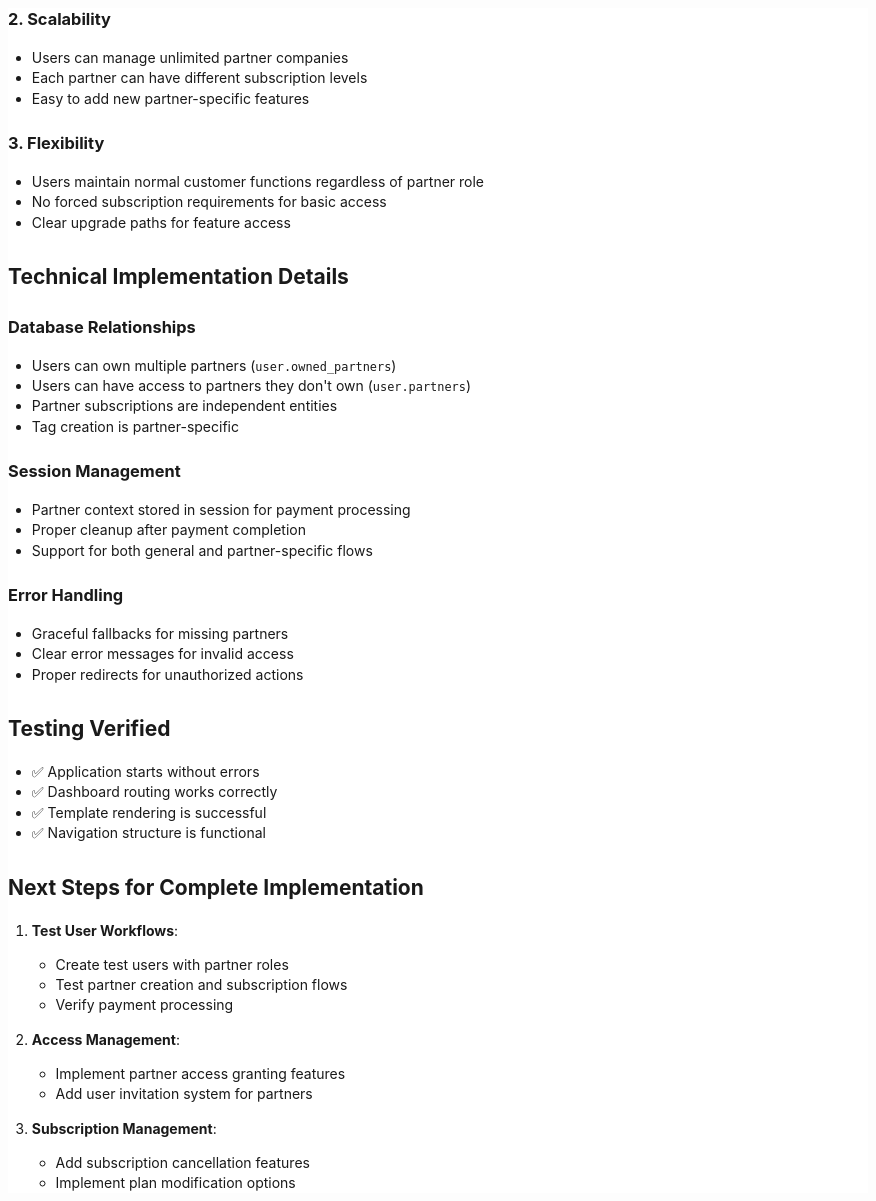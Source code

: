 ### 2. Scalability
- Users can manage unlimited partner companies
- Each partner can have different subscription levels
- Easy to add new partner-specific features

### 3. Flexibility
- Users maintain normal customer functions regardless of partner role
- No forced subscription requirements for basic access
- Clear upgrade paths for feature access

## Technical Implementation Details

### Database Relationships
- Users can own multiple partners (`user.owned_partners`)
- Users can have access to partners they don't own (`user.partners`)
- Partner subscriptions are independent entities
- Tag creation is partner-specific

### Session Management
- Partner context stored in session for payment processing
- Proper cleanup after payment completion
- Support for both general and partner-specific flows

### Error Handling
- Graceful fallbacks for missing partners
- Clear error messages for invalid access
- Proper redirects for unauthorized actions

## Testing Verified
- ✅ Application starts without errors
- ✅ Dashboard routing works correctly
- ✅ Template rendering is successful
- ✅ Navigation structure is functional

## Next Steps for Complete Implementation

1. **Test User Workflows**: 
   - Create test users with partner roles
   - Test partner creation and subscription flows
   - Verify payment processing

2. **Access Management**:
   - Implement partner access granting features
   - Add user invitation system for partners

3. **Subscription Management**:
   - Add subscription cancellation features
   - Implement plan modification options
